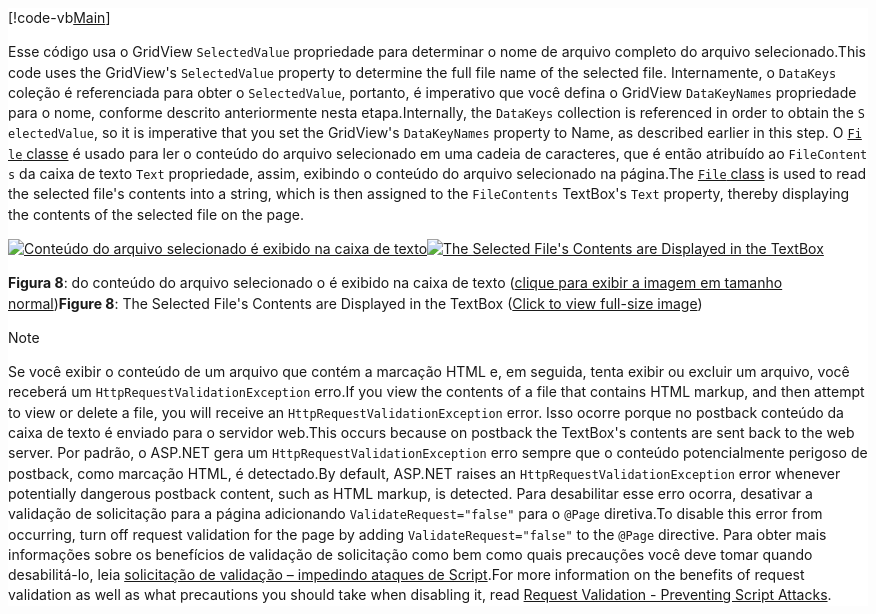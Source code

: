 [!code-vb[Main](user-based-authorization-vb/samples/sample12.vb)]

<span data-ttu-id="3e7e9-338">Esse código usa o GridView `SelectedValue` propriedade para determinar o nome de arquivo completo do arquivo selecionado.</span><span class="sxs-lookup"><span data-stu-id="3e7e9-338">This code uses the GridView's `SelectedValue` property to determine the full file name of the selected file.</span></span> <span data-ttu-id="3e7e9-339">Internamente, o `DataKeys` coleção é referenciada para obter o `SelectedValue`, portanto, é imperativo que você defina o GridView `DataKeyNames` propriedade para o nome, conforme descrito anteriormente nesta etapa.</span><span class="sxs-lookup"><span data-stu-id="3e7e9-339">Internally, the `DataKeys` collection is referenced in order to obtain the `SelectedValue`, so it is imperative that you set the GridView's `DataKeyNames` property to Name, as described earlier in this step.</span></span> <span data-ttu-id="3e7e9-340">O [ `File` classe](https://msdn.microsoft.com/library/system.io.file.aspx) é usado para ler o conteúdo do arquivo selecionado em uma cadeia de caracteres, que é então atribuído ao `FileContents` da caixa de texto `Text` propriedade, assim, exibindo o conteúdo do arquivo selecionado na página.</span><span class="sxs-lookup"><span data-stu-id="3e7e9-340">The [`File` class](https://msdn.microsoft.com/library/system.io.file.aspx) is used to read the selected file's contents into a string, which is then assigned to the `FileContents` TextBox's `Text` property, thereby displaying the contents of the selected file on the page.</span></span>


<span data-ttu-id="3e7e9-341">[![Conteúdo do arquivo selecionado é exibido na caixa de texto](user-based-authorization-vb/_static/image23.png)](user-based-authorization-vb/_static/image22.png)</span><span class="sxs-lookup"><span data-stu-id="3e7e9-341">[![The Selected File's Contents are Displayed in the TextBox](user-based-authorization-vb/_static/image23.png)](user-based-authorization-vb/_static/image22.png)</span></span>

<span data-ttu-id="3e7e9-342">**Figura 8**: do conteúdo do arquivo selecionado o é exibido na caixa de texto ([clique para exibir a imagem em tamanho normal](user-based-authorization-vb/_static/image24.png))</span><span class="sxs-lookup"><span data-stu-id="3e7e9-342">**Figure 8**: The Selected File's Contents are Displayed in the TextBox  ([Click to view full-size image](user-based-authorization-vb/_static/image24.png))</span></span>


> [!NOTE]
> <span data-ttu-id="3e7e9-343">Se você exibir o conteúdo de um arquivo que contém a marcação HTML e, em seguida, tenta exibir ou excluir um arquivo, você receberá um `HttpRequestValidationException` erro.</span><span class="sxs-lookup"><span data-stu-id="3e7e9-343">If you view the contents of a file that contains HTML markup, and then attempt to view or delete a file, you will receive an `HttpRequestValidationException` error.</span></span> <span data-ttu-id="3e7e9-344">Isso ocorre porque no postback conteúdo da caixa de texto é enviado para o servidor web.</span><span class="sxs-lookup"><span data-stu-id="3e7e9-344">This occurs because on postback the TextBox's contents are sent back to the web server.</span></span> <span data-ttu-id="3e7e9-345">Por padrão, o ASP.NET gera um `HttpRequestValidationException` erro sempre que o conteúdo potencialmente perigoso de postback, como marcação HTML, é detectado.</span><span class="sxs-lookup"><span data-stu-id="3e7e9-345">By default, ASP.NET raises an `HttpRequestValidationException` error whenever potentially dangerous postback content, such as HTML markup, is detected.</span></span> <span data-ttu-id="3e7e9-346">Para desabilitar esse erro ocorra, desativar a validação de solicitação para a página adicionando `ValidateRequest="false"` para o `@Page` diretiva.</span><span class="sxs-lookup"><span data-stu-id="3e7e9-346">To disable this error from occurring, turn off request validation for the page by adding `ValidateRequest="false"` to the `@Page` directive.</span></span> <span data-ttu-id="3e7e9-347">Para obter mais informações sobre os benefícios de validação de solicitação como bem como quais precauções você deve tomar quando desabilitá-lo, leia [solicitação de validação – impedindo ataques de Script](https://asp.net/learn/whitepapers/request-validation/).</span><span class="sxs-lookup"><span data-stu-id="3e7e9-347">For more information on the benefits of request validation as well as what precautions you should take when disabling it, read [Request Validation - Preventing Script Attacks](https://asp.net/learn/whitepapers/request-validation/).</span></span>
